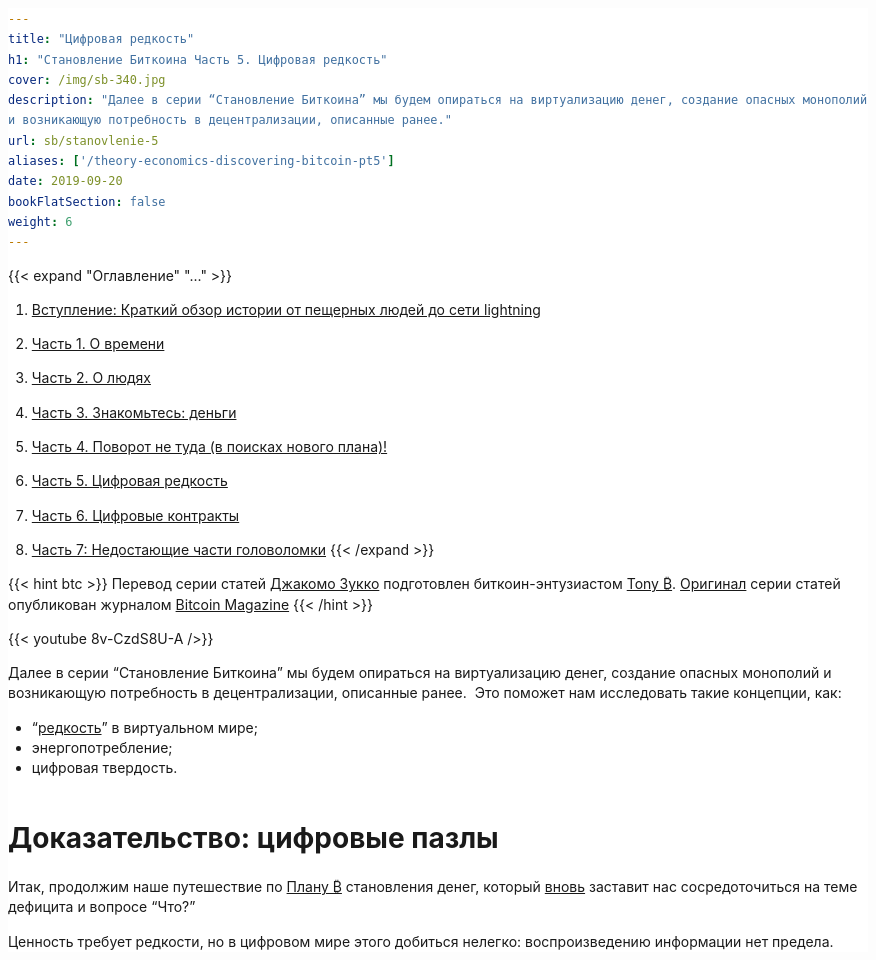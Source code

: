```yaml
---
title: "Цифровая редкость"
h1: "Становление Биткоина Часть 5. Цифровая редкость"
cover: /img/sb-340.jpg
description: "Далее в серии “Становление Биткоина” мы будем опираться на виртуализацию денег, создание опасных монополий и возникающую потребность в децентрализации, описанные ранее."
url: sb/stanovlenie-5
aliases: ['/theory-economics-discovering-bitcoin-pt5']
date: 2019-09-20
bookFlatSection: false
weight: 6
---
```


{{< expand "Оглавление" "..." >}}
1. [Вступление: Краткий обзор истории от пещерных людей до сети lightning](/sb/stanovlenie-intro)

2. [Часть 1. О времени](/sb/stanovlenie-1)

3. [Часть 2. О людях](/sb/stanovlenie-2)

4. [Часть 3. Знакомьтесь: деньги](/sb/stanovlenie-3)

5. [Часть 4. Поворот не туда (в поисках нового плана)!](/sb/stanovlenie-4)

6. [Часть 5. Цифровая редкость](/sb/stanovlenie-5)

7. [Часть 6. Цифровые контракты](/sb/stanovlenie-6)

8. [Часть 7: Недостающие части головоломки](/sb/stanovlenie-7)
{{< /expand >}}

{{< hint btc >}}
Перевод серии статей [Джакомо Зукко](https://twitter.com/giacomozucco) подготовлен биткоин-энтузиастом [Tony ₿](https://twitter.com/TonyCrusoe). [Оригинал](https://bitcoinmagazine.com/articles/discovering-bitcoin-a-brief-overview-from-cavemen-to-the-lightning-network) серии статей опубликован журналом [Bitcoin Magazine](https://bitcoinmagazine.com/)
{{< /hint >}}

{{< youtube 8v-CzdS8U-A />}}

Далее в серии “Становление Биткоина” мы будем опираться на виртуализацию денег, создание опасных монополий и возникающую потребность в децентрализации, описанные ранее.  Это поможет нам исследовать такие концепции, как:

- “[редкость](https://dic.academic.ru/dic.nsf/econ_dict/22194)” в виртуальном мире;
- энергопотребление;
- цифровая твердость.

# Доказательство: цифровые пазлы

Итак, продолжим наше путешествие по [Плану ₿](/sb/stanovlenie-intro) становления денег, который [вновь](/sb/stanovlenie-3) заставит нас сосредоточиться на теме дефицита и вопросе “Что?”

Ценность требует редкости, но в цифровом мире этого добиться нелегко: воспроизведению информации нет предела.
